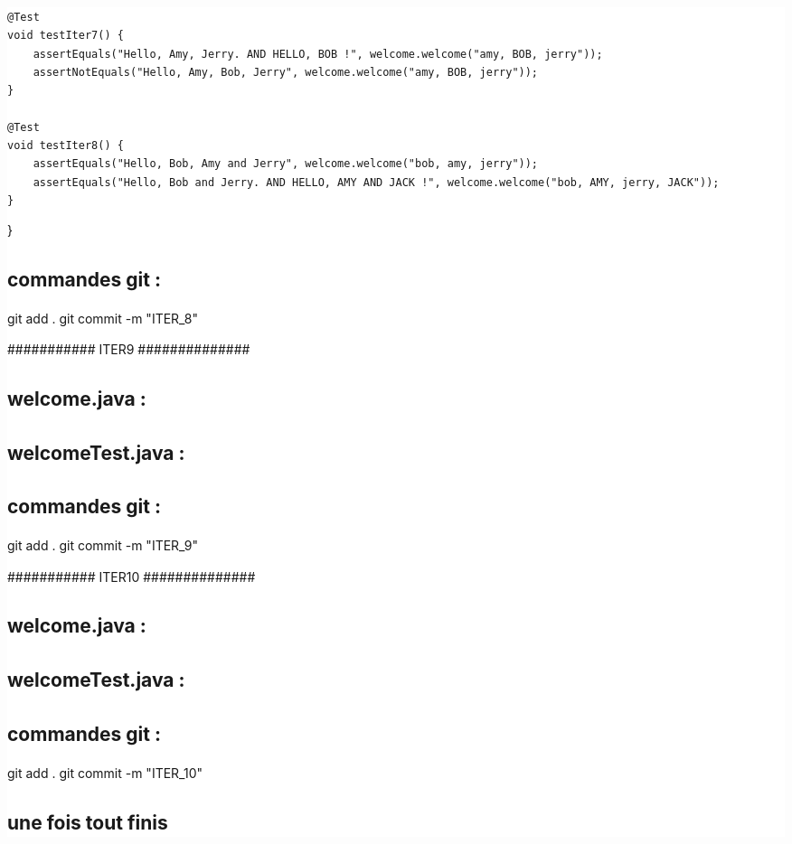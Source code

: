 	@Test
	void testIter7() {
        assertEquals("Hello, Amy, Jerry. AND HELLO, BOB !", welcome.welcome("amy, BOB, jerry"));
        assertNotEquals("Hello, Amy, Bob, Jerry", welcome.welcome("amy, BOB, jerry"));
	}
	
	@Test
	void testIter8() {
        assertEquals("Hello, Bob, Amy and Jerry", welcome.welcome("bob, amy, jerry"));
        assertEquals("Hello, Bob and Jerry. AND HELLO, AMY AND JACK !", welcome.welcome("bob, AMY, jerry, JACK"));
	}
	

}


## commandes git : 

git add . 
git commit -m "ITER_8"


########### ITER9 ##############

## welcome.java :



## welcomeTest.java : 



## commandes git : 

git add . 
git commit -m "ITER_9"


########### ITER10 ##############

## welcome.java :



## welcomeTest.java : 



## commandes git : 

git add . 
git commit -m "ITER_10"

## une fois tout finis 
